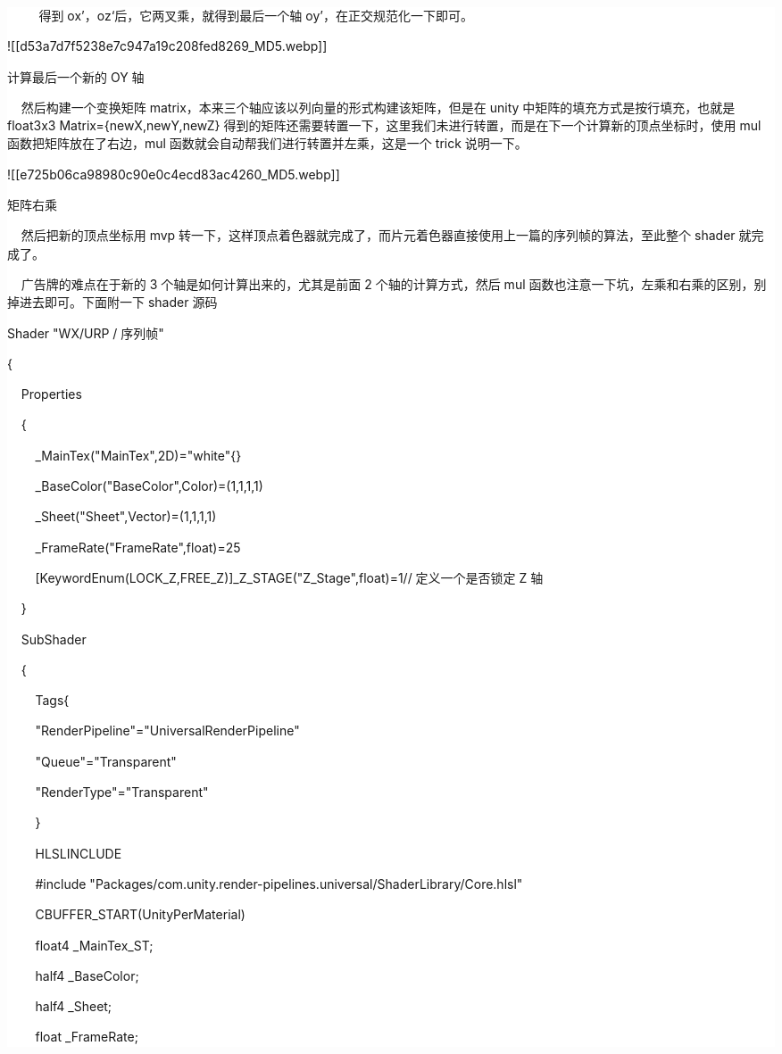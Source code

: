          得到 ox’，oz‘后，它两叉乘，就得到最后一个轴 oy’，在正交规范化一下即可。

![[d53a7d7f5238e7c947a19c208fed8269_MD5.webp]]

计算最后一个新的 OY 轴

    然后构建一个变换矩阵 matrix，本来三个轴应该以列向量的形式构建该矩阵，但是在 unity 中矩阵的填充方式是按行填充，也就是 float3x3 Matrix={newX,newY,newZ} 得到的矩阵还需要转置一下，这里我们未进行转置，而是在下一个计算新的顶点坐标时，使用 mul 函数把矩阵放在了右边，mul 函数就会自动帮我们进行转置并左乘，这是一个 trick 说明一下。

![[e725b06ca98980c90e0c4ecd83ac4260_MD5.webp]]

矩阵右乘

    然后把新的顶点坐标用 mvp 转一下，这样顶点着色器就完成了，而片元着色器直接使用上一篇的序列帧的算法，至此整个 shader 就完成了。

    广告牌的难点在于新的 3 个轴是如何计算出来的，尤其是前面 2 个轴的计算方式，然后 mul 函数也注意一下坑，左乘和右乘的区别，别掉进去即可。下面附一下 shader 源码

Shader "WX/URP / 序列帧"

{

    Properties

    {

        _MainTex("MainTex",2D)="white"{}

        _BaseColor("BaseColor",Color)=(1,1,1,1)

        _Sheet("Sheet",Vector)=(1,1,1,1)

        _FrameRate("FrameRate",float)=25

        [KeywordEnum(LOCK_Z,FREE_Z)]_Z_STAGE("Z_Stage",float)=1// 定义一个是否锁定 Z 轴

    }

    SubShader

    {

        Tags{

        "RenderPipeline"="UniversalRenderPipeline"

        "Queue"="Transparent"

        "RenderType"="Transparent"

        }

        HLSLINCLUDE

        #include "Packages/com.unity.render-pipelines.universal/ShaderLibrary/Core.hlsl"

        CBUFFER_START(UnityPerMaterial)

        float4 _MainTex_ST;

        half4 _BaseColor;

        half4 _Sheet;

        float _FrameRate;

